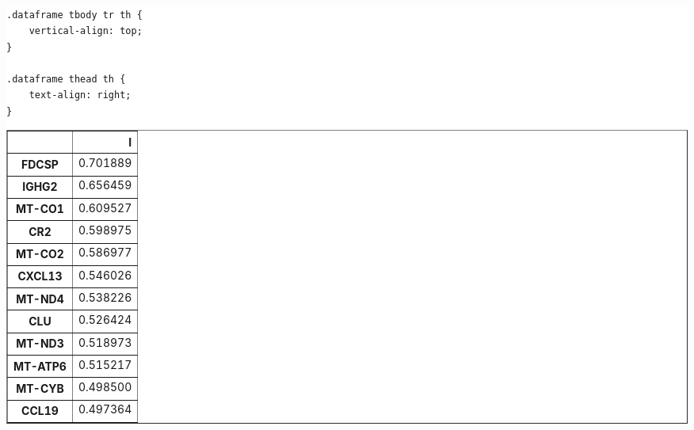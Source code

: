     .dataframe tbody tr th {
        vertical-align: top;
    }

    .dataframe thead th {
        text-align: right;
    }
</style>
<table border="1" class="dataframe">
  <thead>
    <tr style="text-align: right;">
      <th></th>
      <th>I</th>
    </tr>
  </thead>
  <tbody>
    <tr>
      <th>FDCSP</th>
      <td>0.701889</td>
    </tr>
    <tr>
      <th>IGHG2</th>
      <td>0.656459</td>
    </tr>
    <tr>
      <th>MT-CO1</th>
      <td>0.609527</td>
    </tr>
    <tr>
      <th>CR2</th>
      <td>0.598975</td>
    </tr>
    <tr>
      <th>MT-CO2</th>
      <td>0.586977</td>
    </tr>
    <tr>
      <th>CXCL13</th>
      <td>0.546026</td>
    </tr>
    <tr>
      <th>MT-ND4</th>
      <td>0.538226</td>
    </tr>
    <tr>
      <th>CLU</th>
      <td>0.526424</td>
    </tr>
    <tr>
      <th>MT-ND3</th>
      <td>0.518973</td>
    </tr>
    <tr>
      <th>MT-ATP6</th>
      <td>0.515217</td>
    </tr>
    <tr>
      <th>MT-CYB</th>
      <td>0.498500</td>
    </tr>
    <tr>
      <th>CCL19</th>
      <td>0.497364</td>
    </tr>
